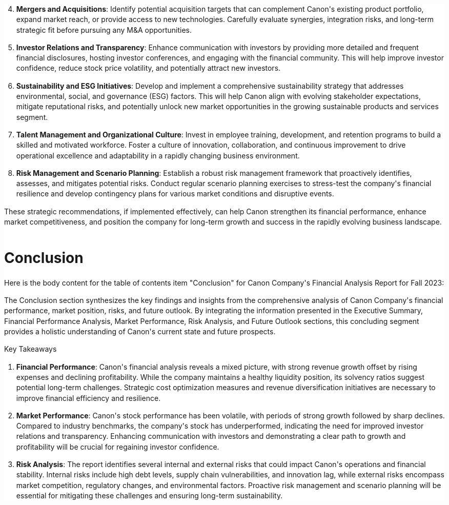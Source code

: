 4. **Mergers and Acquisitions**: Identify potential acquisition targets that can complement Canon's existing product portfolio, expand market reach, or provide access to new technologies. Carefully evaluate synergies, integration risks, and long-term strategic fit before pursuing any M&A opportunities.

5. **Investor Relations and Transparency**: Enhance communication with investors by providing more detailed and frequent financial disclosures, hosting investor conferences, and engaging with the financial community. This will help improve investor confidence, reduce stock price volatility, and potentially attract new investors.

6. **Sustainability and ESG Initiatives**: Develop and implement a comprehensive sustainability strategy that addresses environmental, social, and governance (ESG) factors. This will help Canon align with evolving stakeholder expectations, mitigate reputational risks, and potentially unlock new market opportunities in the growing sustainable products and services segment.

7. **Talent Management and Organizational Culture**: Invest in employee training, development, and retention programs to build a skilled and motivated workforce. Foster a culture of innovation, collaboration, and continuous improvement to drive operational excellence and adaptability in a rapidly changing business environment.

8. **Risk Management and Scenario Planning**: Establish a robust risk management framework that proactively identifies, assesses, and mitigates potential risks. Conduct regular scenario planning exercises to stress-test the company's financial resilience and develop contingency plans for various market conditions and disruptive events.

These strategic recommendations, if implemented effectively, can help Canon strengthen its financial performance, enhance market competitiveness, and position the company for long-term growth and success in the rapidly evolving business landscape.
# Conclusion
Here is the body content for the table of contents item "Conclusion" for Canon Company's Financial Analysis Report for Fall 2023:

The Conclusion section synthesizes the key findings and insights from the comprehensive analysis of Canon Company's financial performance, market position, risks, and future outlook. By integrating the information presented in the Executive Summary, Financial Performance Analysis, Market Performance, Risk Analysis, and Future Outlook sections, this concluding segment provides a holistic understanding of Canon's current state and future prospects.

Key Takeaways

1. **Financial Performance**: Canon's financial analysis reveals a mixed picture, with strong revenue growth offset by rising expenses and declining profitability. While the company maintains a healthy liquidity position, its solvency ratios suggest potential long-term challenges. Strategic cost optimization measures and revenue diversification initiatives are necessary to improve financial efficiency and resilience.

2. **Market Performance**: Canon's stock performance has been volatile, with periods of strong growth followed by sharp declines. Compared to industry benchmarks, the company's stock has underperformed, indicating the need for improved investor relations and transparency. Enhancing communication with investors and demonstrating a clear path to growth and profitability will be crucial for regaining investor confidence.

3. **Risk Analysis**: The report identifies several internal and external risks that could impact Canon's operations and financial stability. Internal risks include high debt levels, supply chain vulnerabilities, and innovation lag, while external risks encompass market competition, regulatory changes, and environmental factors. Proactive risk management and scenario planning will be essential for mitigating these challenges and ensuring long-term sustainability.
